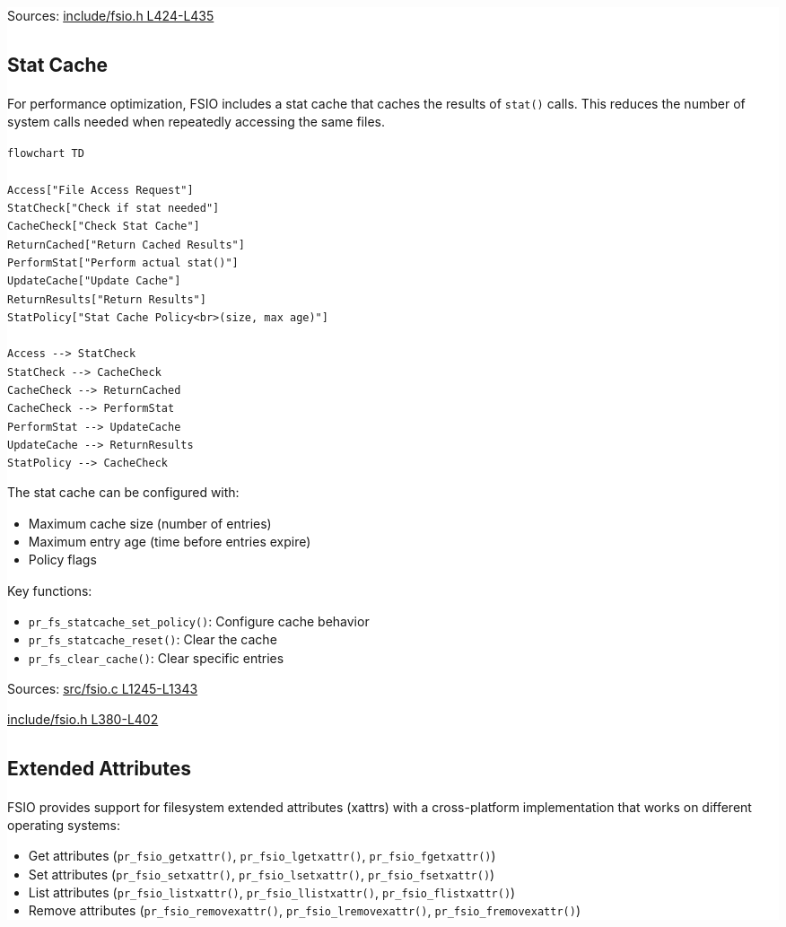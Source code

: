 Sources: [include/fsio.h L424-L435](https://github.com/proftpd/proftpd/blob/362466f3/include/fsio.h#L424-L435)

## Stat Cache

For performance optimization, FSIO includes a stat cache that caches the results of `stat()` calls. This reduces the number of system calls needed when repeatedly accessing the same files.

```mermaid
flowchart TD

Access["File Access Request"]
StatCheck["Check if stat needed"]
CacheCheck["Check Stat Cache"]
ReturnCached["Return Cached Results"]
PerformStat["Perform actual stat()"]
UpdateCache["Update Cache"]
ReturnResults["Return Results"]
StatPolicy["Stat Cache Policy<br>(size, max age)"]

Access --> StatCheck
StatCheck --> CacheCheck
CacheCheck --> ReturnCached
CacheCheck --> PerformStat
PerformStat --> UpdateCache
UpdateCache --> ReturnResults
StatPolicy --> CacheCheck
```

The stat cache can be configured with:

* Maximum cache size (number of entries)
* Maximum entry age (time before entries expire)
* Policy flags

Key functions:

* `pr_fs_statcache_set_policy()`: Configure cache behavior
* `pr_fs_statcache_reset()`: Clear the cache
* `pr_fs_clear_cache()`: Clear specific entries

Sources: [src/fsio.c L1245-L1343](https://github.com/proftpd/proftpd/blob/362466f3/src/fsio.c#L1245-L1343)

 [include/fsio.h L380-L402](https://github.com/proftpd/proftpd/blob/362466f3/include/fsio.h#L380-L402)

## Extended Attributes

FSIO provides support for filesystem extended attributes (xattrs) with a cross-platform implementation that works on different operating systems:

* Get attributes (`pr_fsio_getxattr()`, `pr_fsio_lgetxattr()`, `pr_fsio_fgetxattr()`)
* Set attributes (`pr_fsio_setxattr()`, `pr_fsio_lsetxattr()`, `pr_fsio_fsetxattr()`)
* List attributes (`pr_fsio_listxattr()`, `pr_fsio_llistxattr()`, `pr_fsio_flistxattr()`)
* Remove attributes (`pr_fsio_removexattr()`, `pr_fsio_lremovexattr()`, `pr_fsio_fremovexattr()`)
